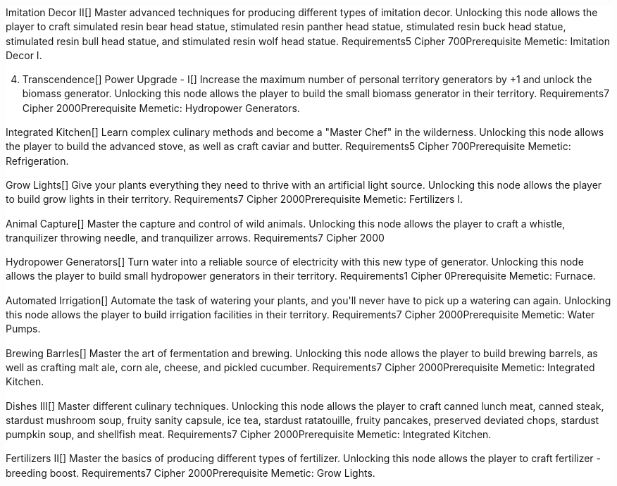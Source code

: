 Imitation Decor II[]
Master advanced techniques for producing different types of imitation decor.
Unlocking this node allows the player to craft simulated resin bear head statue, stimulated resin panther head statue, stimulated resin buck head statue, stimulated resin bull head statue, and stimulated resin wolf head statue.
Requirements5 Cipher 700Prerequisite Memetic: Imitation Decor I.


4. Transcendence[]
Power Upgrade - I[]
Increase the maximum number of personal territory generators by +1 and unlock the biomass generator.
Unlocking this node allows the player to build the small biomass generator in their territory.
Requirements7 Cipher 2000Prerequisite Memetic: Hydropower Generators.

Integrated Kitchen[]
Learn complex culinary methods and become a "Master Chef" in the wilderness.
Unlocking this node allows the player to build the advanced stove, as well as craft caviar and butter.
Requirements5 Cipher 700Prerequisite Memetic: Refrigeration.

Grow Lights[]
Give your plants everything they need to thrive with an artificial light source.
Unlocking this node allows the player to build grow lights in their territory.
Requirements7 Cipher 2000Prerequisite Memetic: Fertilizers I.

Animal Capture[]
Master the capture and control of wild animals.
Unlocking this node allows the player to craft a whistle, tranquilizer throwing needle, and tranquilizer arrows.
Requirements7 Cipher 2000

Hydropower Generators[]
Turn water into a reliable source of electricity with this new type of generator.
Unlocking this node allows the player to build small hydropower generators in their territory.
Requirements1 Cipher 0Prerequisite Memetic: Furnace.

Automated Irrigation[]
Automate the task of watering your plants, and you'll never have to pick up a watering can again.
Unlocking this node allows the player to build irrigation facilities in their territory.
Requirements7 Cipher 2000Prerequisite Memetic: Water Pumps.

Brewing Barrles[]
Master the art of fermentation and brewing.
Unlocking this node allows the player to build brewing barrels, as well as crafting malt ale, corn ale, cheese, and pickled cucumber.
Requirements7 Cipher 2000Prerequisite Memetic: Integrated Kitchen.

Dishes III[]
Master different culinary techniques.
Unlocking this node allows the player to craft canned lunch meat, canned steak, stardust mushroom soup, fruity sanity capsule, ice tea, stardust ratatouille, fruity pancakes, preserved deviated chops, stardust pumpkin soup, and shellfish meat.
Requirements7 Cipher 2000Prerequisite Memetic: Integrated Kitchen.

Fertilizers II[]
Master the basics of producing different types of fertilizer.
Unlocking this node allows the player to craft fertilizer - breeding boost.
Requirements7 Cipher 2000Prerequisite Memetic: Grow Lights.
